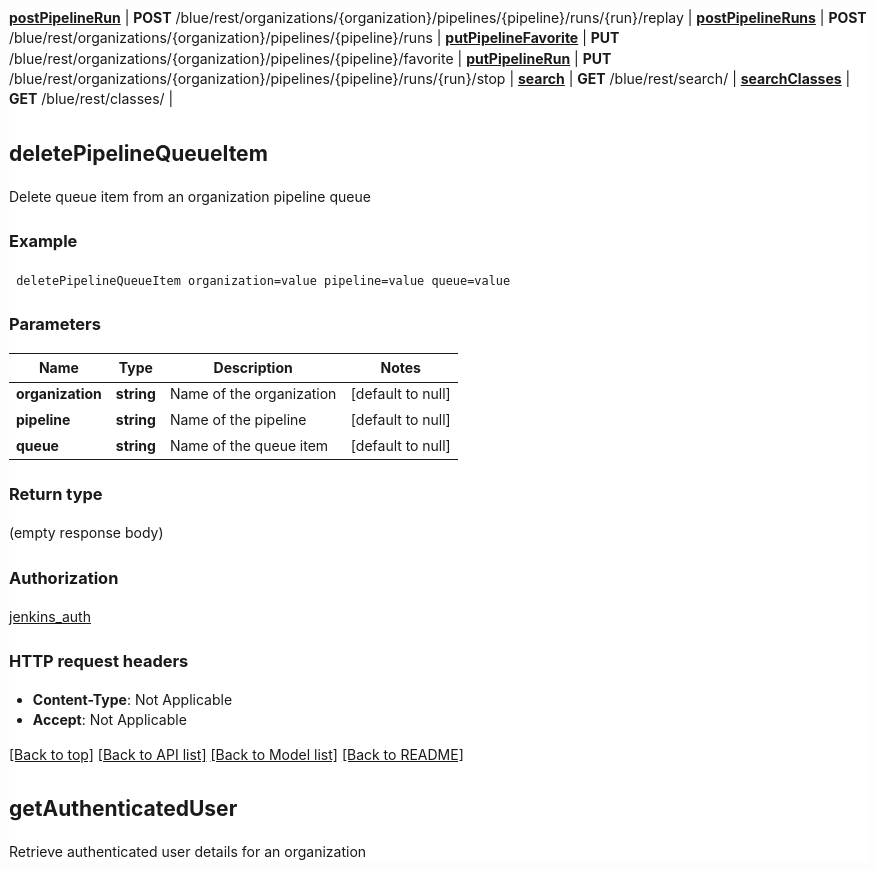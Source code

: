 [**postPipelineRun**](BlueOceanApi.md#postPipelineRun) | **POST** /blue/rest/organizations/{organization}/pipelines/{pipeline}/runs/{run}/replay | 
[**postPipelineRuns**](BlueOceanApi.md#postPipelineRuns) | **POST** /blue/rest/organizations/{organization}/pipelines/{pipeline}/runs | 
[**putPipelineFavorite**](BlueOceanApi.md#putPipelineFavorite) | **PUT** /blue/rest/organizations/{organization}/pipelines/{pipeline}/favorite | 
[**putPipelineRun**](BlueOceanApi.md#putPipelineRun) | **PUT** /blue/rest/organizations/{organization}/pipelines/{pipeline}/runs/{run}/stop | 
[**search**](BlueOceanApi.md#search) | **GET** /blue/rest/search/ | 
[**searchClasses**](BlueOceanApi.md#searchClasses) | **GET** /blue/rest/classes/ | 



## deletePipelineQueueItem



Delete queue item from an organization pipeline queue

### Example

```bash
 deletePipelineQueueItem organization=value pipeline=value queue=value
```

### Parameters


Name | Type | Description  | Notes
------------- | ------------- | ------------- | -------------
 **organization** | **string** | Name of the organization | [default to null]
 **pipeline** | **string** | Name of the pipeline | [default to null]
 **queue** | **string** | Name of the queue item | [default to null]

### Return type

(empty response body)

### Authorization

[jenkins_auth](../README.md#jenkins_auth)

### HTTP request headers

- **Content-Type**: Not Applicable
- **Accept**: Not Applicable

[[Back to top]](#) [[Back to API list]](../README.md#documentation-for-api-endpoints) [[Back to Model list]](../README.md#documentation-for-models) [[Back to README]](../README.md)


## getAuthenticatedUser



Retrieve authenticated user details for an organization
